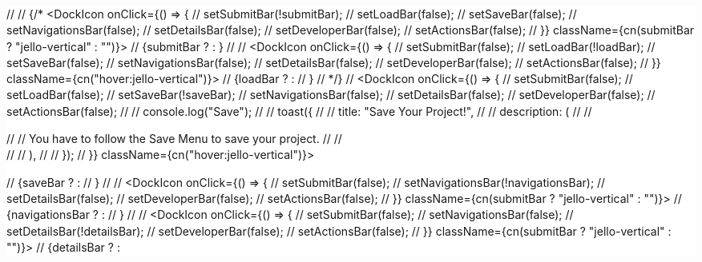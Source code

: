 //       <Dock>
//         {/* <DockIcon onClick={() => {
//           setSubmitBar(!submitBar);
//           setLoadBar(false);
//           setSaveBar(false);
//           setNavigationsBar(false);
//           setDetailsBar(false);
//           setDeveloperBar(false);
//           setActionsBar(false);
//         }} className={cn(submitBar ? "jello-vertical" : "")}>
//           {submitBar ? <X className="h-4 w-4" /> : <Send className="h-4 w-4" />}
//         </DockIcon>
//         <DockIcon onClick={() => {
//           setSubmitBar(false);
//           setLoadBar(!loadBar);
//           setSaveBar(false);
//           setNavigationsBar(false);
//           setDetailsBar(false);
//           setDeveloperBar(false);
//           setActionsBar(false);
//         }} className={cn("hover:jello-vertical")}>
//           {loadBar ? <X className="h-4 w-4" /> :
//             <MonitorUp className="h-4 w-4" />}
//         </DockIcon> */}
//         <DockIcon onClick={() => {
//           setSubmitBar(false);
//           setLoadBar(false);
//           setSaveBar(!saveBar);
//           setNavigationsBar(false);
//           setDetailsBar(false);
//           setDeveloperBar(false);
//           setActionsBar(false);
//           // console.log("Save");
//           // toast({
//           //   title: "Save Your Project!",
//           //   description: (
//           //     <div className="mt-2 w-[340px] rounded-md bg-primary-foreground p-4">
//           //       <span>You have to follow the Save Menu to save your project.</span>
//           //     </div>
//           //   ),
//           // });
//         }} className={cn("hover:jello-vertical")}>

//           {saveBar ? <X className="h-4 w-4" /> :
//             <Save className="h-4 w-4" />}
//         </DockIcon>
//         <DockIcon onClick={() => {
//           setSubmitBar(false);
//           setNavigationsBar(!navigationsBar);
//           setDetailsBar(false);
//           setDeveloperBar(false);
//           setActionsBar(false);
//         }} className={cn(submitBar ? "jello-vertical" : "")}>
//           {navigationsBar ? <X className="h-4 w-4" /> :
//             <Map className="h-4 w-4" />}
//         </DockIcon>
//         <DockIcon onClick={() => {
//           setSubmitBar(false);
//           setNavigationsBar(false);
//           setDetailsBar(!detailsBar);
//           setDeveloperBar(false);
//           setActionsBar(false);
//         }} className={cn(submitBar ? "jello-vertical" : "")}>
//           {detailsBar ? <X className="h-4 w-4" /> :